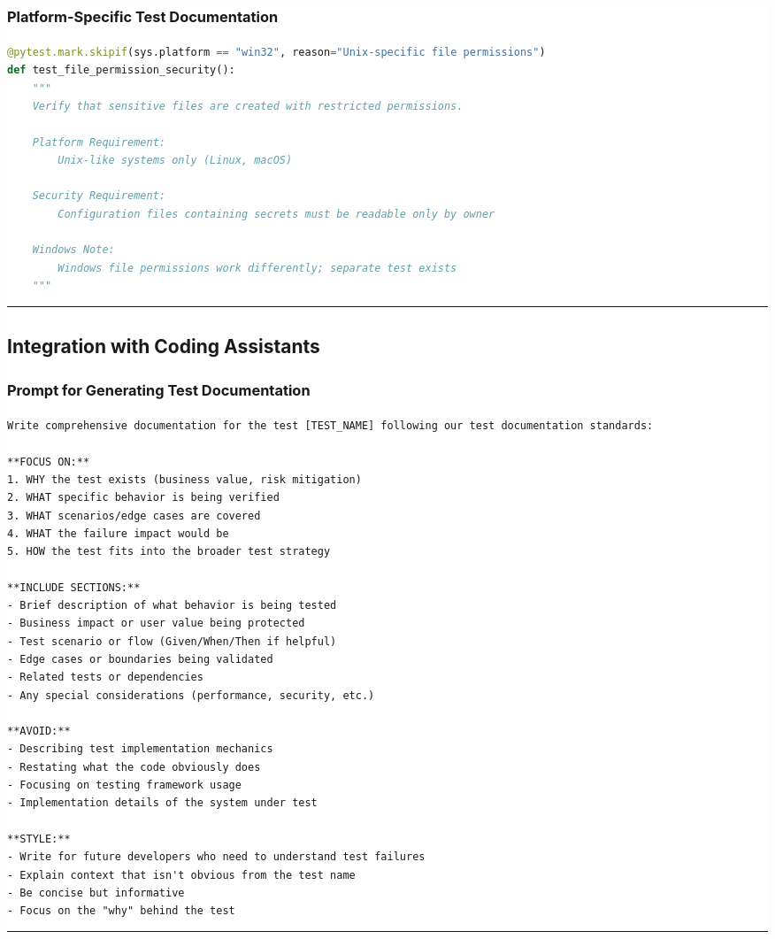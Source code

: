 ### **Platform-Specific Test Documentation**
```python
@pytest.mark.skipif(sys.platform == "win32", reason="Unix-specific file permissions")
def test_file_permission_security():
    """
    Verify that sensitive files are created with restricted permissions.
    
    Platform Requirement:
        Unix-like systems only (Linux, macOS)
        
    Security Requirement:
        Configuration files containing secrets must be readable only by owner
        
    Windows Note:
        Windows file permissions work differently; separate test exists
    """
```

---

## Integration with Coding Assistants

### Prompt for Generating Test Documentation

```
Write comprehensive documentation for the test [TEST_NAME] following our test documentation standards:

**FOCUS ON:**
1. WHY the test exists (business value, risk mitigation)
2. WHAT specific behavior is being verified
3. WHAT scenarios/edge cases are covered
4. WHAT the failure impact would be
5. HOW the test fits into the broader test strategy

**INCLUDE SECTIONS:**
- Brief description of what behavior is being tested
- Business impact or user value being protected
- Test scenario or flow (Given/When/Then if helpful)
- Edge cases or boundaries being validated
- Related tests or dependencies
- Any special considerations (performance, security, etc.)

**AVOID:**
- Describing test implementation mechanics
- Restating what the code obviously does
- Focusing on testing framework usage
- Implementation details of the system under test

**STYLE:**
- Write for future developers who need to understand test failures
- Explain context that isn't obvious from the test name
- Be concise but informative
- Focus on the "why" behind the test
```

---